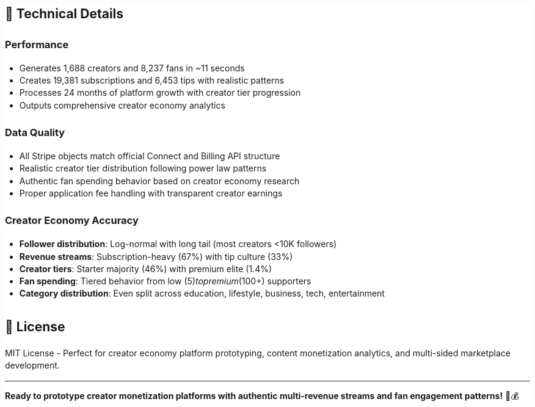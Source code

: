 ## 🔧 Technical Details

### **Performance**
- Generates 1,688 creators and 8,237 fans in ~11 seconds
- Creates 19,381 subscriptions and 6,453 tips with realistic patterns
- Processes 24 months of platform growth with creator tier progression
- Outputs comprehensive creator economy analytics

### **Data Quality**
- All Stripe objects match official Connect and Billing API structure
- Realistic creator tier distribution following power law patterns
- Authentic fan spending behavior based on creator economy research
- Proper application fee handling with transparent creator earnings

### **Creator Economy Accuracy**
- **Follower distribution**: Log-normal with long tail (most creators <10K followers)
- **Revenue streams**: Subscription-heavy (67%) with tip culture (33%)
- **Creator tiers**: Starter majority (46%) with premium elite (1.4%)
- **Fan spending**: Tiered behavior from low ($5) to premium ($100+) supporters
- **Category distribution**: Even split across education, lifestyle, business, tech, entertainment

## 📄 License

MIT License - Perfect for creator economy platform prototyping, content monetization analytics, and multi-sided marketplace development.

---

**Ready to prototype creator monetization platforms with authentic multi-revenue streams and fan engagement patterns!** 🎨💰
